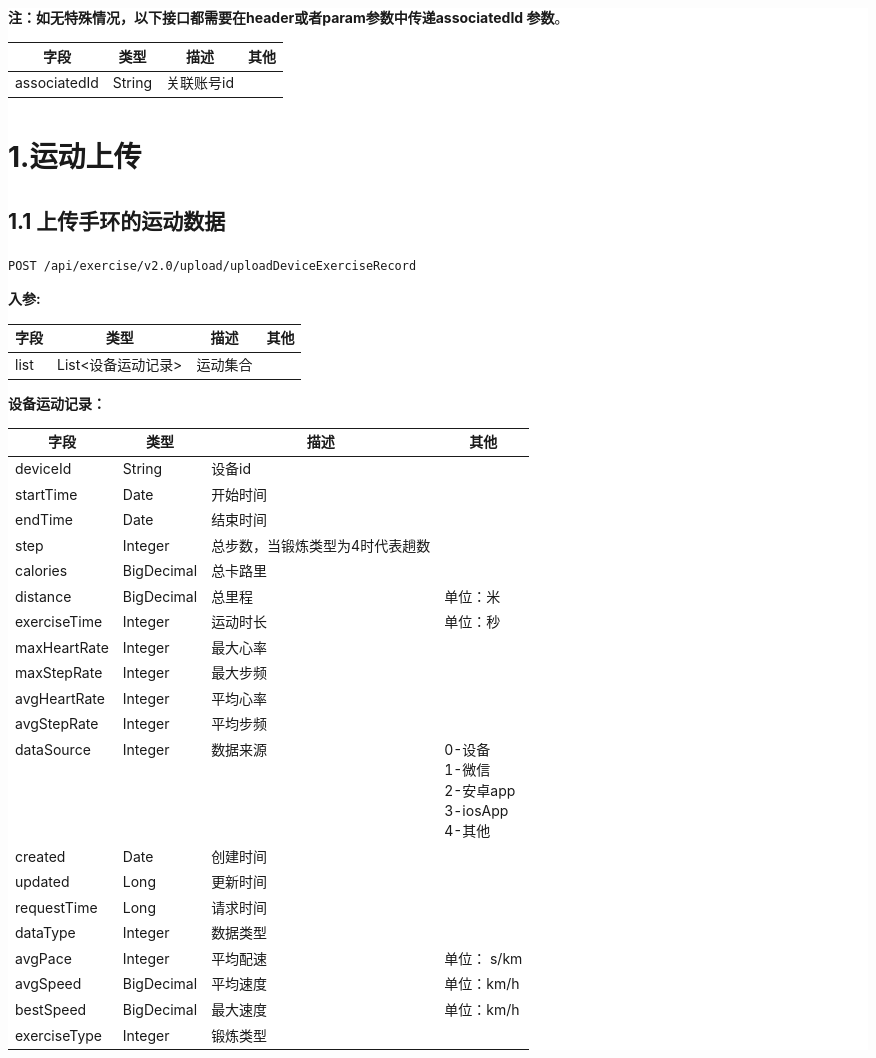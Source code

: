**注：如无特殊情况，以下接口都需要在header或者param参数中传递associatedId 参数**。

| **字段** | **类型** | **描述** | **其他** |
| --- | --- | --- | --- |
| associatedId | String | 关联账号id |  |

<a name="Cbj0y"></a>
# 1.运动上传

<a name="vodik"></a>
## 1.1 上传手环的运动数据

```
POST /api/exercise/v2.0/upload/uploadDeviceExerciseRecord
```

**入参:**

| **字段** | **类型** | **描述** | **其他** |
| --- | --- | --- | --- |
| list | List<设备运动记录> | 运动集合 |  |


**设备运动记录：**

| 字段 | 类型 | 描述 | 其他 |
| --- | --- | --- | --- |
| deviceId | String | 设备id | <br /> |
| startTime | Date | 开始时间 | <br /> |
| endTime | Date | 结束时间 | <br /> |
| step | Integer | 总步数，当锻炼类型为4时代表趟数 |  |
| calories | BigDecimal | 总卡路里 | <br /> |
| distance | BigDecimal | 总里程 | 单位：米 |
| exerciseTime | Integer | 运动时长 | 单位：秒 |
| maxHeartRate | Integer | 最大心率 | <br /> |
| maxStepRate | Integer | 最大步频 | <br /> |
| avgHeartRate | Integer | 平均心率 | <br /> |
| avgStepRate | Integer | 平均步频 | <br /> |
| dataSource | Integer | 数据来源 | 0-设备<br />1-微信<br />2-安卓app<br />3-iosApp<br />4-其他 |
| created | Date | 创建时间 | <br /> |
| updated | Long | 更新时间 | <br /> |
| requestTime | Long | 请求时间 | <br /> |
| dataType | Integer | 数据类型 | <br /> |
| avgPace | Integer | 平均配速 | 单位： s/km |
| avgSpeed | BigDecimal | 平均速度 | 单位：km/h |
| bestSpeed | BigDecimal | 最大速度 | 单位：km/h |
| exerciseType | Integer | 锻炼类型 |  |
